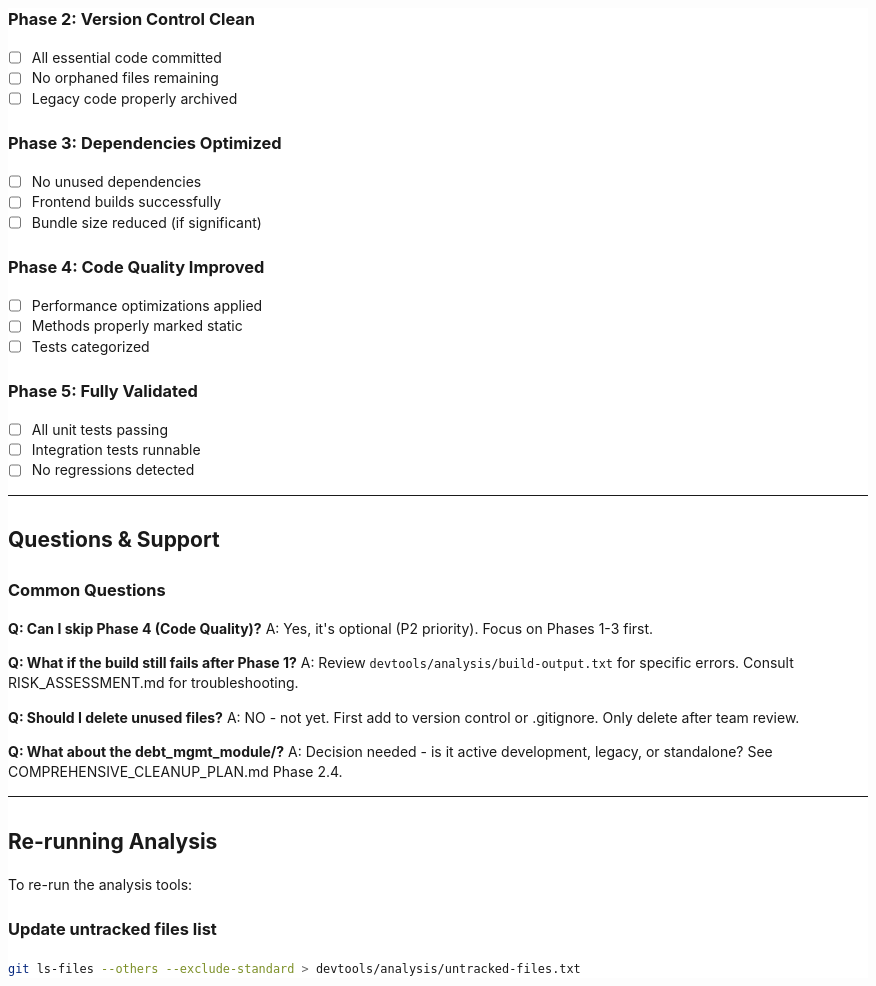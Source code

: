 ### Phase 2: Version Control Clean
- [ ] All essential code committed
- [ ] No orphaned files remaining
- [ ] Legacy code properly archived

### Phase 3: Dependencies Optimized
- [ ] No unused dependencies
- [ ] Frontend builds successfully
- [ ] Bundle size reduced (if significant)

### Phase 4: Code Quality Improved
- [ ] Performance optimizations applied
- [ ] Methods properly marked static
- [ ] Tests categorized

### Phase 5: Fully Validated
- [ ] All unit tests passing
- [ ] Integration tests runnable
- [ ] No regressions detected

---

## Questions & Support

### Common Questions

**Q: Can I skip Phase 4 (Code Quality)?**
A: Yes, it's optional (P2 priority). Focus on Phases 1-3 first.

**Q: What if the build still fails after Phase 1?**
A: Review `devtools/analysis/build-output.txt` for specific errors. Consult RISK_ASSESSMENT.md for troubleshooting.

**Q: Should I delete unused files?**
A: NO - not yet. First add to version control or .gitignore. Only delete after team review.

**Q: What about the debt_mgmt_module/?**
A: Decision needed - is it active development, legacy, or standalone? See COMPREHENSIVE_CLEANUP_PLAN.md Phase 2.4.

---

## Re-running Analysis

To re-run the analysis tools:

### Update untracked files list
```bash
git ls-files --others --exclude-standard > devtools/analysis/untracked-files.txt
```
